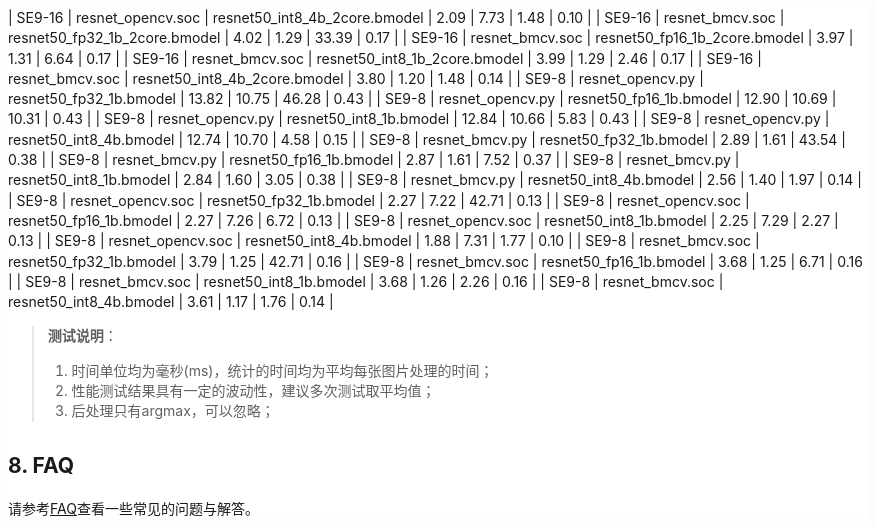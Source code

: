 |   SE9-16    | resnet_opencv.soc |   resnet50_int8_4b_2core.bmodel   |      2.09       |      7.73       |      1.48       |      0.10       |
|   SE9-16    |  resnet_bmcv.soc  |   resnet50_fp32_1b_2core.bmodel   |      4.02       |      1.29       |      33.39      |      0.17       |
|   SE9-16    |  resnet_bmcv.soc  |   resnet50_fp16_1b_2core.bmodel   |      3.97       |      1.31       |      6.64       |      0.17       |
|   SE9-16    |  resnet_bmcv.soc  |   resnet50_int8_1b_2core.bmodel   |      3.99       |      1.29       |      2.46       |      0.17       |
|   SE9-16    |  resnet_bmcv.soc  |   resnet50_int8_4b_2core.bmodel   |      3.80       |      1.20       |      1.48       |      0.14       |
|    SE9-8    | resnet_opencv.py  |      resnet50_fp32_1b.bmodel      |      13.82      |      10.75      |      46.28      |      0.43       |
|    SE9-8    | resnet_opencv.py  |      resnet50_fp16_1b.bmodel      |      12.90      |      10.69      |      10.31      |      0.43       |
|    SE9-8    | resnet_opencv.py  |      resnet50_int8_1b.bmodel      |      12.84      |      10.66      |      5.83       |      0.43       |
|    SE9-8    | resnet_opencv.py  |      resnet50_int8_4b.bmodel      |      12.74      |      10.70      |      4.58       |      0.15       |
|    SE9-8    |  resnet_bmcv.py   |      resnet50_fp32_1b.bmodel      |      2.89       |      1.61       |      43.54      |      0.38       |
|    SE9-8    |  resnet_bmcv.py   |      resnet50_fp16_1b.bmodel      |      2.87       |      1.61       |      7.52       |      0.37       |
|    SE9-8    |  resnet_bmcv.py   |      resnet50_int8_1b.bmodel      |      2.84       |      1.60       |      3.05       |      0.38       |
|    SE9-8    |  resnet_bmcv.py   |      resnet50_int8_4b.bmodel      |      2.56       |      1.40       |      1.97       |      0.14       |
|    SE9-8    | resnet_opencv.soc |      resnet50_fp32_1b.bmodel      |      2.27       |      7.22       |      42.71      |      0.13       |
|    SE9-8    | resnet_opencv.soc |      resnet50_fp16_1b.bmodel      |      2.27       |      7.26       |      6.72       |      0.13       |
|    SE9-8    | resnet_opencv.soc |      resnet50_int8_1b.bmodel      |      2.25       |      7.29       |      2.27       |      0.13       |
|    SE9-8    | resnet_opencv.soc |      resnet50_int8_4b.bmodel      |      1.88       |      7.31       |      1.77       |      0.10       |
|    SE9-8    |  resnet_bmcv.soc  |      resnet50_fp32_1b.bmodel      |      3.79       |      1.25       |      42.71      |      0.16       |
|    SE9-8    |  resnet_bmcv.soc  |      resnet50_fp16_1b.bmodel      |      3.68       |      1.25       |      6.71       |      0.16       |
|    SE9-8    |  resnet_bmcv.soc  |      resnet50_int8_1b.bmodel      |      3.68       |      1.26       |      2.26       |      0.16       |
|    SE9-8    |  resnet_bmcv.soc  |      resnet50_int8_4b.bmodel      |      3.61       |      1.17       |      1.76       |      0.14       |


> **测试说明**：  
> 1. 时间单位均为毫秒(ms)，统计的时间均为平均每张图片处理的时间；
> 2. 性能测试结果具有一定的波动性，建议多次测试取平均值；
> 3. 后处理只有argmax，可以忽略；

## 8. FAQ
请参考[FAQ](../../docs/FAQ.md)查看一些常见的问题与解答。
